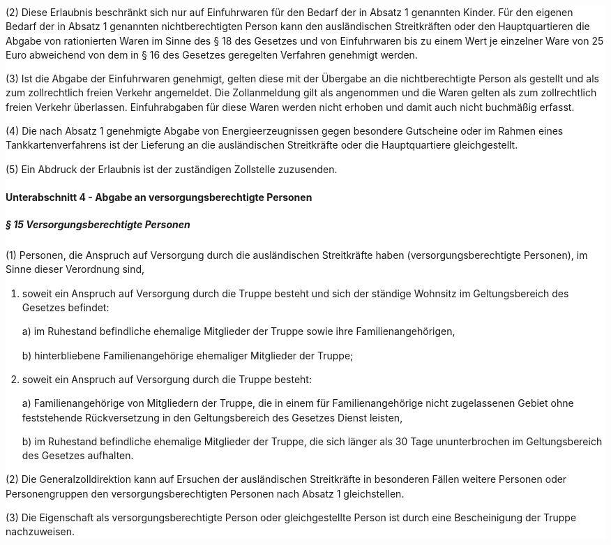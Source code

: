 


(2) Diese Erlaubnis beschränkt sich nur auf Einfuhrwaren für den Bedarf der in Absatz 1 genannten Kinder. Für den eigenen Bedarf der in Absatz 1 genannten nichtberechtigten Person kann den ausländischen Streitkräften oder den Hauptquartieren die Abgabe von rationierten Waren im Sinne des § 18 des Gesetzes und von Einfuhrwaren bis zu einem Wert je einzelner Ware von 25 Euro abweichend von dem in § 16 des Gesetzes geregelten Verfahren genehmigt werden.

(3) Ist die Abgabe der Einfuhrwaren genehmigt, gelten diese mit der Übergabe an die nichtberechtigte Person als gestellt und als zum zollrechtlich freien Verkehr angemeldet. Die Zollanmeldung gilt als angenommen und die Waren gelten als zum zollrechtlich freien Verkehr überlassen. Einfuhrabgaben für diese Waren werden nicht erhoben und damit auch nicht buchmäßig erfasst.

(4) Die nach Absatz 1 genehmigte Abgabe von Energieerzeugnissen gegen besondere Gutscheine oder im Rahmen eines Tankkartenverfahrens ist der Lieferung an die ausländischen Streitkräfte oder die Hauptquartiere gleichgestellt.

(5) Ein Abdruck der Erlaubnis ist der zuständigen Zollstelle zuzusenden.


#### Unterabschnitt 4 - Abgabe an versorgungsberechtigte Personen


##### § 15 Versorgungsberechtigte Personen

(1) Personen, die Anspruch auf Versorgung durch die ausländischen Streitkräfte haben (versorgungsberechtigte Personen), im Sinne dieser Verordnung sind,

1.  soweit ein Anspruch auf Versorgung durch die Truppe besteht und sich der ständige Wohnsitz im Geltungsbereich des Gesetzes befindet:

    a)  im Ruhestand befindliche ehemalige Mitglieder der Truppe sowie ihre Familienangehörigen,


    b)  hinterbliebene Familienangehörige ehemaliger Mitglieder der Truppe;





2.  soweit ein Anspruch auf Versorgung durch die Truppe besteht:

    a)  Familienangehörige von Mitgliedern der Truppe, die in einem für Familienangehörige nicht zugelassenen Gebiet ohne feststehende Rückversetzung in den Geltungsbereich des Gesetzes Dienst leisten,


    b)  im Ruhestand befindliche ehemalige Mitglieder der Truppe, die sich länger als 30 Tage ununterbrochen im Geltungsbereich des Gesetzes aufhalten.







(2) Die Generalzolldirektion kann auf Ersuchen der ausländischen Streitkräfte in besonderen Fällen weitere Personen oder Personengruppen den versorgungsberechtigten Personen nach Absatz 1 gleichstellen.

(3) Die Eigenschaft als versorgungsberechtigte Person oder gleichgestellte Person ist durch eine Bescheinigung der Truppe nachzuweisen.

